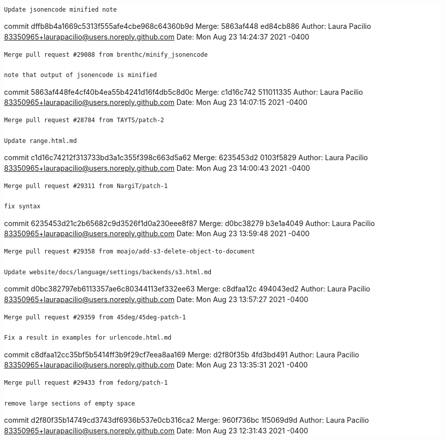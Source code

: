     Update jsonencode minified note

commit dffb8b4a1669c5313f555afe4cbe968c64360b9d
Merge: 5863af448 ed84cb886
Author: Laura Pacilio <83350965+laurapacilio@users.noreply.github.com>
Date:   Mon Aug 23 14:24:37 2021 -0400

    Merge pull request #29088 from brenthc/minify_jsonencode
    
    note that output of jsonencode is minified

commit 5863af448fe4cf40b4ea55b4241d16f4db5c8d0c
Merge: c1d16c742 511011335
Author: Laura Pacilio <83350965+laurapacilio@users.noreply.github.com>
Date:   Mon Aug 23 14:07:15 2021 -0400

    Merge pull request #28784 from TAYTS/patch-2
    
    Update range.html.md

commit c1d16c74212f313733bd3a1c355f398c663d5a62
Merge: 6235453d2 0103f5829
Author: Laura Pacilio <83350965+laurapacilio@users.noreply.github.com>
Date:   Mon Aug 23 14:00:43 2021 -0400

    Merge pull request #29311 from NargiT/patch-1
    
    fix syntax

commit 6235453d21c2b65682c9d3526f1d0a230eee8f87
Merge: d0bc38279 b3e1a4049
Author: Laura Pacilio <83350965+laurapacilio@users.noreply.github.com>
Date:   Mon Aug 23 13:59:48 2021 -0400

    Merge pull request #29358 from moajo/add-s3-delete-object-to-document
    
    Update website/docs/language/settings/backends/s3.html.md

commit d0bc382797eb6113357ae6c80344113ef332ee63
Merge: c8dfaa12c 494043ed2
Author: Laura Pacilio <83350965+laurapacilio@users.noreply.github.com>
Date:   Mon Aug 23 13:57:27 2021 -0400

    Merge pull request #29359 from 45deg/45deg-patch-1
    
    Fix a result in examples for urlencode.html.md

commit c8dfaa12cc35bf5b5414ff3b9f29cf7eea8aa169
Merge: d2f80f35b 4fd3bd491
Author: Laura Pacilio <83350965+laurapacilio@users.noreply.github.com>
Date:   Mon Aug 23 13:35:31 2021 -0400

    Merge pull request #29433 from fedorg/patch-1
    
    remove large sections of empty space

commit d2f80f35b14749cd3743df6936b537e0cb316ca2
Merge: 960f736bc 1f5069d9d
Author: Laura Pacilio <83350965+laurapacilio@users.noreply.github.com>
Date:   Mon Aug 23 12:31:43 2021 -0400
